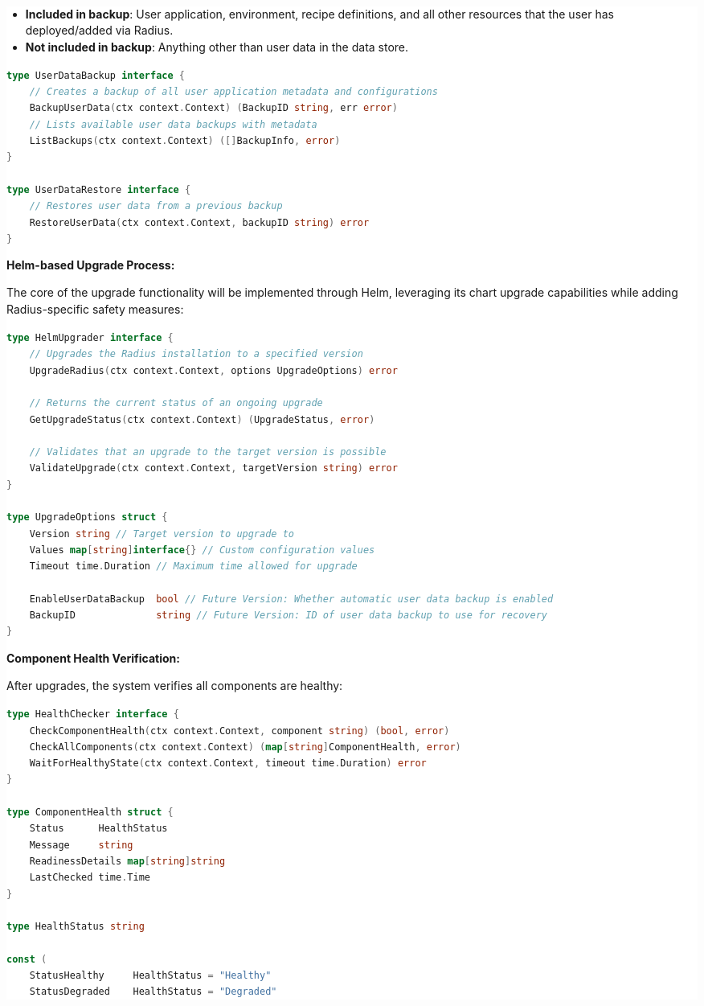 - **Included in backup**: User application, environment, recipe definitions, and all other resources that the user has deployed/added via Radius.
- **Not included in backup**: Anything other than user data in the data store.

```go
type UserDataBackup interface {
    // Creates a backup of all user application metadata and configurations
    BackupUserData(ctx context.Context) (BackupID string, err error)
    // Lists available user data backups with metadata
    ListBackups(ctx context.Context) ([]BackupInfo, error)
}

type UserDataRestore interface {
    // Restores user data from a previous backup
    RestoreUserData(ctx context.Context, backupID string) error
}
```

**Helm-based Upgrade Process:**

The core of the upgrade functionality will be implemented through Helm, leveraging its chart upgrade capabilities while adding Radius-specific safety measures:

```go
type HelmUpgrader interface {
    // Upgrades the Radius installation to a specified version
    UpgradeRadius(ctx context.Context, options UpgradeOptions) error

    // Returns the current status of an ongoing upgrade
    GetUpgradeStatus(ctx context.Context) (UpgradeStatus, error)

    // Validates that an upgrade to the target version is possible
    ValidateUpgrade(ctx context.Context, targetVersion string) error
}

type UpgradeOptions struct {
    Version string // Target version to upgrade to
    Values map[string]interface{} // Custom configuration values
    Timeout time.Duration // Maximum time allowed for upgrade

    EnableUserDataBackup  bool // Future Version: Whether automatic user data backup is enabled
    BackupID              string // Future Version: ID of user data backup to use for recovery
}
```

**Component Health Verification:**

After upgrades, the system verifies all components are healthy:

```go
type HealthChecker interface {
    CheckComponentHealth(ctx context.Context, component string) (bool, error)
    CheckAllComponents(ctx context.Context) (map[string]ComponentHealth, error)
    WaitForHealthyState(ctx context.Context, timeout time.Duration) error
}

type ComponentHealth struct {
    Status      HealthStatus
    Message     string
    ReadinessDetails map[string]string
    LastChecked time.Time
}

type HealthStatus string

const (
    StatusHealthy     HealthStatus = "Healthy"
    StatusDegraded    HealthStatus = "Degraded"
```